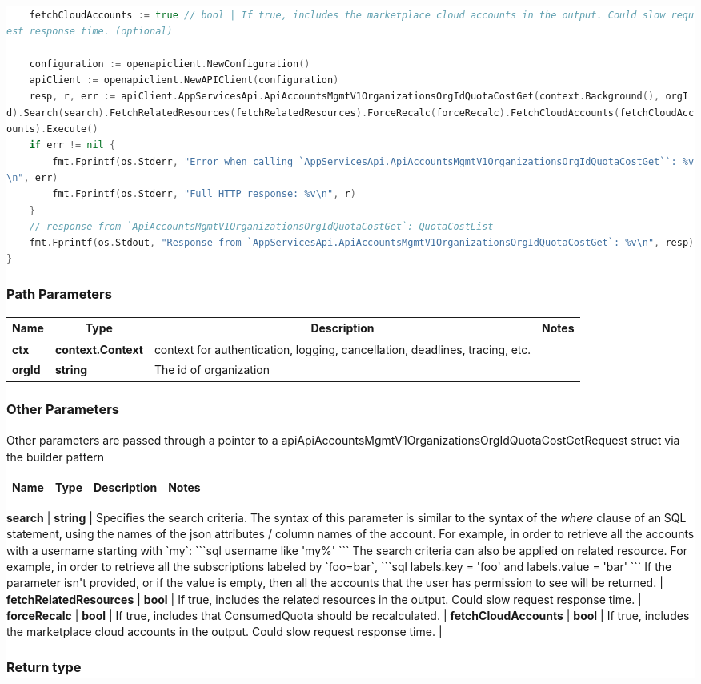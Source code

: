 ```go
    fetchCloudAccounts := true // bool | If true, includes the marketplace cloud accounts in the output. Could slow request response time. (optional)

    configuration := openapiclient.NewConfiguration()
    apiClient := openapiclient.NewAPIClient(configuration)
    resp, r, err := apiClient.AppServicesApi.ApiAccountsMgmtV1OrganizationsOrgIdQuotaCostGet(context.Background(), orgId).Search(search).FetchRelatedResources(fetchRelatedResources).ForceRecalc(forceRecalc).FetchCloudAccounts(fetchCloudAccounts).Execute()
    if err != nil {
        fmt.Fprintf(os.Stderr, "Error when calling `AppServicesApi.ApiAccountsMgmtV1OrganizationsOrgIdQuotaCostGet``: %v\n", err)
        fmt.Fprintf(os.Stderr, "Full HTTP response: %v\n", r)
    }
    // response from `ApiAccountsMgmtV1OrganizationsOrgIdQuotaCostGet`: QuotaCostList
    fmt.Fprintf(os.Stdout, "Response from `AppServicesApi.ApiAccountsMgmtV1OrganizationsOrgIdQuotaCostGet`: %v\n", resp)
}
```

### Path Parameters


Name | Type | Description  | Notes
------------- | ------------- | ------------- | -------------
**ctx** | **context.Context** | context for authentication, logging, cancellation, deadlines, tracing, etc.
**orgId** | **string** | The id of organization | 

### Other Parameters

Other parameters are passed through a pointer to a apiApiAccountsMgmtV1OrganizationsOrgIdQuotaCostGetRequest struct via the builder pattern


Name | Type | Description  | Notes
------------- | ------------- | ------------- | -------------

 **search** | **string** | Specifies the search criteria. The syntax of this parameter is similar to the syntax of the _where_ clause of an SQL statement, using the names of the json attributes / column names of the account. For example, in order to retrieve all the accounts with a username starting with &#x60;my&#x60;:  &#x60;&#x60;&#x60;sql username like &#39;my%&#39; &#x60;&#x60;&#x60;  The search criteria can also be applied on related resource. For example, in order to retrieve all the subscriptions labeled by &#x60;foo&#x3D;bar&#x60;,  &#x60;&#x60;&#x60;sql labels.key &#x3D; &#39;foo&#39; and labels.value &#x3D; &#39;bar&#39; &#x60;&#x60;&#x60;  If the parameter isn&#39;t provided, or if the value is empty, then all the accounts that the user has permission to see will be returned. | 
 **fetchRelatedResources** | **bool** | If true, includes the related resources in the output. Could slow request response time. | 
 **forceRecalc** | **bool** | If true, includes that ConsumedQuota should be recalculated. | 
 **fetchCloudAccounts** | **bool** | If true, includes the marketplace cloud accounts in the output. Could slow request response time. | 

### Return type
